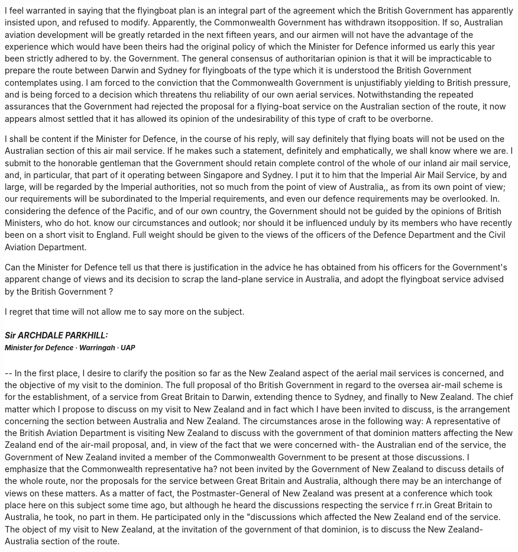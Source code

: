 I feel warranted in saying that the flyingboat plan is an integral part of the agreement which the British Government has apparently insisted upon, and refused to modify. Apparently, the Commonwealth Government has withdrawn itsopposition. If so, Australian aviation development will be greatly retarded in the next fifteen years, and our airmen will not have the advantage of the experience which would have been theirs had the original policy of which the Minister for Defence informed us early this year been strictly adhered to by. the Government. The general consensus of authoritarian opinion is that it will be impracticable to prepare the route between Darwin and Sydney for flyingboats of the type which it is understood the British Government contemplates using. I am forced to the conviction  that the Commonwealth Government is unjustifiably yielding to British pressure, and is being forced to a decision which threatens thu reliability of our own aerial services. Notwithstanding the repeated assurances that the Government had rejected the proposal for a flying-boat service on the Australian section of the route, it now appears almost settled that it has allowed its opinion of the undesirability of this type of craft to be overborne. 

I shall be content if the Minister for Defence, in the course of his reply, will say definitely that flying boats will not be used on the Australian section of this air mail service. If he makes such a statement, definitely and emphatically, we shall know where we are. I submit to the honorable gentleman that the Government should retain complete control of the whole of our inland air mail service, and, in particular, that part of it operating between Singapore and Sydney. I put it to him that the Imperial Air Mail Service, by and large, will be regarded by the Imperial authorities, not so much from the point of view of Australia,, as from its own point of view; our requirements will be subordinated to the Imperial requirements, and even our defence requirements may be overlooked. In. considering the defence of the Pacific, and of our own country, the Government should not be guided by the opinions of British Ministers, who do  hot.  know our circumstances and outlook; nor should it be influenced unduly by its members who have recently been on a short visit to England. Full weight should be given to the views of the officers of the Defence Department and the Civil Aviation Department. 

Can the Minister for Defence tell us that there is justification in the advice he has obtained from his officers for the Government's apparent change of views and its decision to scrap the land-plane service in Australia, and adopt the flyingboat service advised by the British Government ? 

I regret that time will not allow me to say more on the subject. 

##### Sir ARCHDALE PARKHILL:<br><small class="text-muted">Minister for Defence &middot; Warringah &middot; UAP</small>

-- In the first place, I desire to clarify the position so far as the New Zealand aspect of the aerial mail services is concerned, and the objective of my visit to the dominion. The full proposal of tho British Government in regard to the oversea air-mail scheme is for the establishment, of a service from Great Britain to Darwin, extending thence to Sydney, and finally to New Zealand. The chief matter which I propose to discuss on my visit to New Zealand and in fact which I have been invited to discuss, is the arrangement concerning the section between Australia and New Zealand. The circumstances arose in the following way: A representative of the British Aviation Department is visiting New Zealand to discuss with the government of that dominion matters affecting the New Zealand end of the air-mail proposal, and, in view of the fact that we were concerned with- the Australian end of the service, the Government of New Zealand invited a member of the Commonwealth Government to be present at those discussions. I emphasize that the Commonwealth representative ha? not been invited by the Government of New Zealand to discuss details of the whole route, nor the proposals for the service between Great Britain and Australia, although there may be an interchange of views on these matters. As a matter of fact, the Postmaster-General of New Zealand was present at a conference which took place here on this subject some time ago, but although he heard the discussions respecting the service f rr.in Great Britain to Australia, he took, no part in them. He participated only in the "discussions which affected the New Zealand end of the service. The object of my visit to New Zealand, at the invitation of the government of that dominion, is to discuss the New Zealand-Australia section of the route. 
